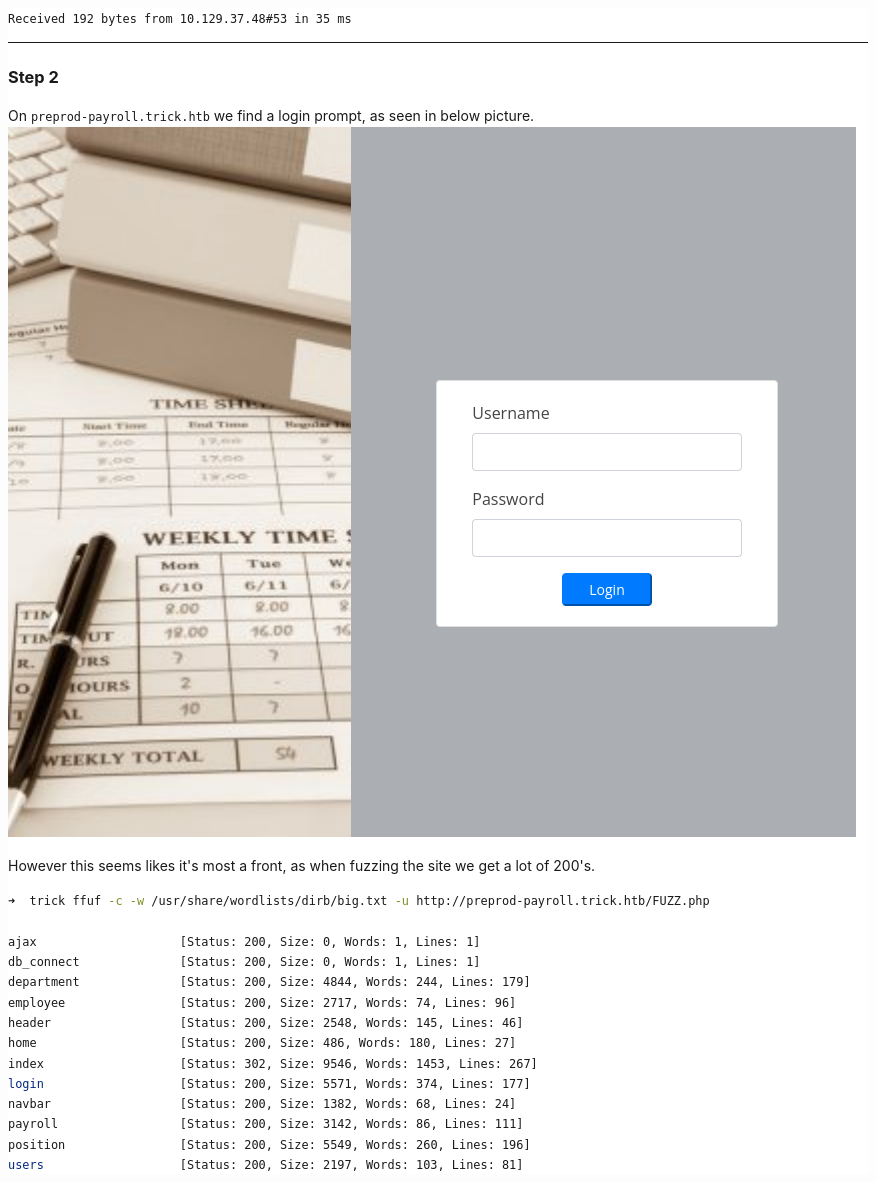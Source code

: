 ```bash
Received 192 bytes from 10.129.37.48#53 in 35 ms
```

----------------------
### Step 2
On `preprod-payroll.trick.htb` we find a login prompt, as seen in below picture.
![](/assets/images/htb-writeup-trick/trick01.png)

However this seems likes it's most a front, as when fuzzing the site we get a lot of 200's.
```bash
➜  trick ffuf -c -w /usr/share/wordlists/dirb/big.txt -u http://preprod-payroll.trick.htb/FUZZ.php

ajax                    [Status: 200, Size: 0, Words: 1, Lines: 1]
db_connect              [Status: 200, Size: 0, Words: 1, Lines: 1]
department              [Status: 200, Size: 4844, Words: 244, Lines: 179]
employee                [Status: 200, Size: 2717, Words: 74, Lines: 96]
header                  [Status: 200, Size: 2548, Words: 145, Lines: 46]
home                    [Status: 200, Size: 486, Words: 180, Lines: 27]
index                   [Status: 302, Size: 9546, Words: 1453, Lines: 267]
login                   [Status: 200, Size: 5571, Words: 374, Lines: 177]
navbar                  [Status: 200, Size: 1382, Words: 68, Lines: 24]
payroll                 [Status: 200, Size: 3142, Words: 86, Lines: 111]
position                [Status: 200, Size: 5549, Words: 260, Lines: 196]
users                   [Status: 200, Size: 2197, Words: 103, Lines: 81]
```
